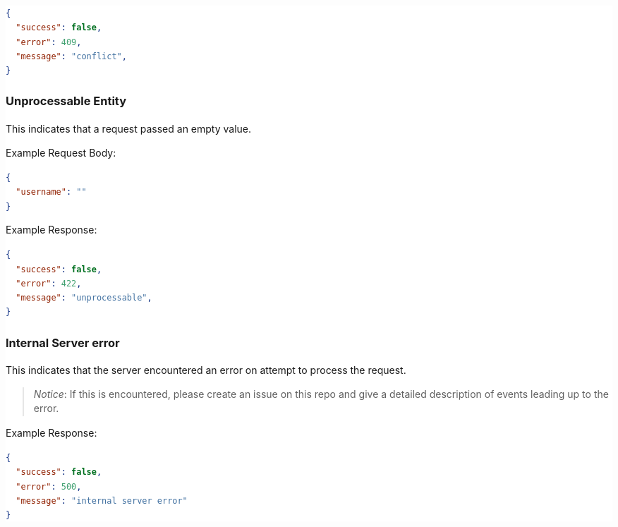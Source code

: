 ```json
{
  "success": false,
  "error": 409,
  "message": "conflict",
}
```

### Unprocessable Entity

This indicates that a request passed an empty value.

Example Request Body:

```json
{
  "username": ""
}
```

Example Response:

```json
{
  "success": false,
  "error": 422,
  "message": "unprocessable",
}
```

### Internal Server error

This indicates that the server encountered an error on attempt to process the request.
> _Notice_: If this is encountered, please create an issue on this repo and give a detailed description of events leading up to the error.

Example Response:

```json
{
  "success": false,
  "error": 500,
  "message": "internal server error"
}
```

